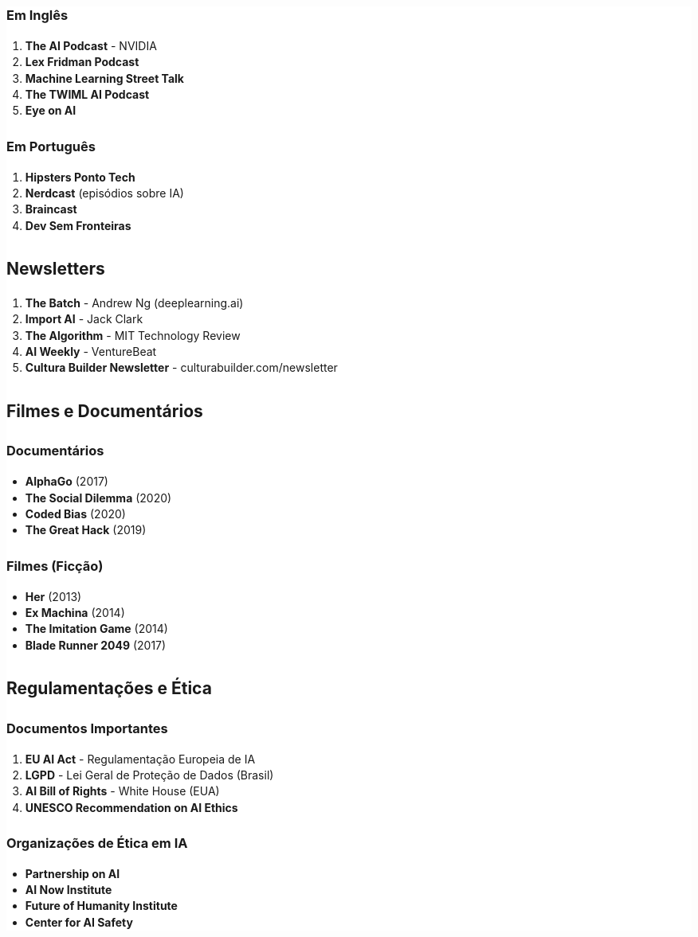 ### Em Inglês
1. **The AI Podcast** - NVIDIA
2. **Lex Fridman Podcast**
3. **Machine Learning Street Talk**
4. **The TWIML AI Podcast**
5. **Eye on AI**

### Em Português
1. **Hipsters Ponto Tech**
2. **Nerdcast** (episódios sobre IA)
3. **Braincast**
4. **Dev Sem Fronteiras**

## Newsletters

1. **The Batch** - Andrew Ng (deeplearning.ai)
2. **Import AI** - Jack Clark
3. **The Algorithm** - MIT Technology Review
4. **AI Weekly** - VentureBeat
5. **Cultura Builder Newsletter** - culturabuilder.com/newsletter

## Filmes e Documentários

### Documentários
- **AlphaGo** (2017)
- **The Social Dilemma** (2020)
- **Coded Bias** (2020)
- **The Great Hack** (2019)

### Filmes (Ficção)
- **Her** (2013)
- **Ex Machina** (2014)
- **The Imitation Game** (2014)
- **Blade Runner 2049** (2017)

## Regulamentações e Ética

### Documentos Importantes
1. **EU AI Act** - Regulamentação Europeia de IA
2. **LGPD** - Lei Geral de Proteção de Dados (Brasil)
3. **AI Bill of Rights** - White House (EUA)
4. **UNESCO Recommendation on AI Ethics**

### Organizações de Ética em IA
- **Partnership on AI**
- **AI Now Institute**
- **Future of Humanity Institute**
- **Center for AI Safety**
